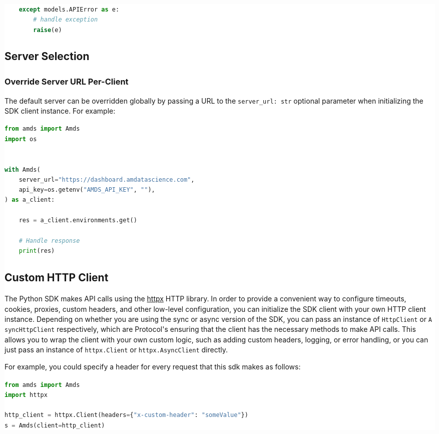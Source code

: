 ```python
    except models.APIError as e:
        # handle exception
        raise(e)
```



## Server Selection

### Override Server URL Per-Client

The default server can be overridden globally by passing a URL to the `server_url: str` optional parameter when initializing the SDK client instance. For example:
```python
from amds import Amds
import os


with Amds(
    server_url="https://dashboard.amdatascience.com",
    api_key=os.getenv("AMDS_API_KEY", ""),
) as a_client:

    res = a_client.environments.get()

    # Handle response
    print(res)

```



## Custom HTTP Client

The Python SDK makes API calls using the [httpx](https://www.python-httpx.org/) HTTP library.  In order to provide a convenient way to configure timeouts, cookies, proxies, custom headers, and other low-level configuration, you can initialize the SDK client with your own HTTP client instance.
Depending on whether you are using the sync or async version of the SDK, you can pass an instance of `HttpClient` or `AsyncHttpClient` respectively, which are Protocol's ensuring that the client has the necessary methods to make API calls.
This allows you to wrap the client with your own custom logic, such as adding custom headers, logging, or error handling, or you can just pass an instance of `httpx.Client` or `httpx.AsyncClient` directly.

For example, you could specify a header for every request that this sdk makes as follows:
```python
from amds import Amds
import httpx

http_client = httpx.Client(headers={"x-custom-header": "someValue"})
s = Amds(client=http_client)
```
